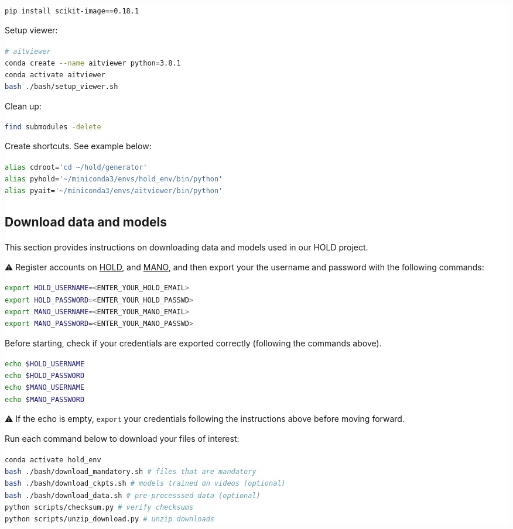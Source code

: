 ```shell
pip install scikit-image==0.18.1
```

Setup viewer:

```bash
# aitviewer
conda create --name aitviewer python=3.8.1
conda activate aitviewer
bash ./bash/setup_viewer.sh
```

Clean up:

```bash
find submodules -delete
```

Create shortcuts. See example below:

```bash
alias cdroot='cd ~/hold/generator'
alias pyhold='~/miniconda3/envs/hold_env/bin/python'
alias pyait='~/miniconda3/envs/aitviewer/bin/python'
```

## Download data and models

This section provides instructions on downloading data and models used in our HOLD project.

⚠️ Register accounts on [HOLD](https://hold.is.tue.mpg.de/register.php), and [MANO](https://mano.is.tue.mpg.de/), and then export your the username and password with the following commands:

```bash
export HOLD_USERNAME=<ENTER_YOUR_HOLD_EMAIL>
export HOLD_PASSWORD=<ENTER_YOUR_HOLD_PASSWD>
export MANO_USERNAME=<ENTER_YOUR_MANO_EMAIL>
export MANO_PASSWORD=<ENTER_YOUR_MANO_PASSWD>
```

Before starting, check if your credentials are exported correctly (following the commands above).

```bash
echo $HOLD_USERNAME
echo $HOLD_PASSWORD
echo $MANO_USERNAME
echo $MANO_PASSWORD
```

⚠️ If the echo is empty, `export` your credentials following the instructions above before moving forward.

Run each command below to download your files of interest:

```bash
conda activate hold_env
bash ./bash/download_mandatory.sh # files that are mandatory
bash ./bash/download_ckpts.sh # models trained on videos (optional)
bash ./bash/download_data.sh # pre-processsed data (optional)
python scripts/checksum.py # verify checksums
python scripts/unzip_download.py # unzip downloads
```
